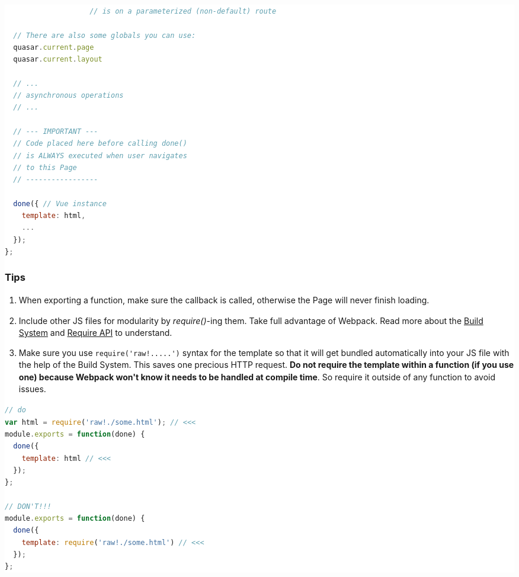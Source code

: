 ``` js
                    // is on a parameterized (non-default) route

  // There are also some globals you can use:
  quasar.current.page
  quasar.current.layout

  // ...
  // asynchronous operations
  // ...

  // --- IMPORTANT ---
  // Code placed here before calling done()
  // is ALWAYS executed when user navigates
  // to this Page
  // -----------------

  done({ // Vue instance
    template: html,
    ...
  });
};
```

### Tips

1. When exporting a function, make sure the callback is called, otherwise the Page will never finish loading.

2. Include other JS files for modularity by *require()*-ing them. Take full advantage of Webpack.
Read more about the [Build System](/guide/quasar-build-system.html) and [Require API](/api/js-require-script-or-css.html#Require-a-Script-file) to understand.

3. Make sure you use `require('raw!.....')` syntax for the template so that it will get bundled automatically into your JS file with the help of the Build System. This saves one precious HTTP request. **Do not require the template within a function (if you use one) because Webpack won't know it needs to be handled at compile time**. So require it outside of any function to avoid issues.

  ``` js
  // do
  var html = require('raw!./some.html'); // <<<
  module.exports = function(done) {
    done({
      template: html // <<<
    });
  };

  // DON'T!!!
  module.exports = function(done) {
    done({
      template: require('raw!./some.html') // <<<
    });
  };
  ```
